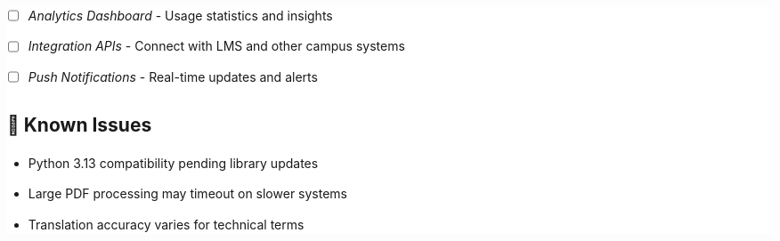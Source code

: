 - [ ] *Analytics Dashboard* - Usage statistics and insights

- [ ] *Integration APIs* - Connect with LMS and other campus systems

- [ ] *Push Notifications* - Real-time updates and alerts



## 🐛 Known Issues



- Python 3.13 compatibility pending library updates

- Large PDF processing may timeout on slower systems

- Translation accuracy varies for technical terms




